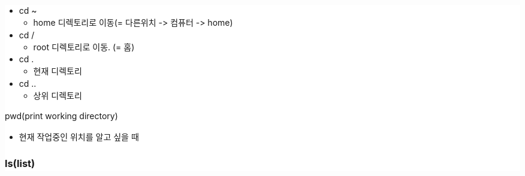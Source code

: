 - cd ~
  - home 디렉토리로 이동(= 다른위치 -> 컴퓨터 -> home)
- cd /
  - root 디렉토리로 이동. (= 홈)
- cd .
  - 현재 디렉토리
- cd ..
  - 상위 디렉토리



pwd(print working directory)

- 현재 작업중인 위치를 알고 싶을 때



### ls(list)
